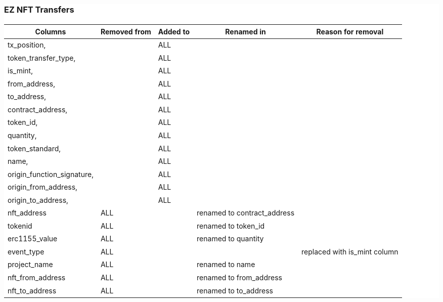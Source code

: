 ### EZ NFT Transfers

<table data-full-width="true"><thead><tr><th>Columns</th><th>Removed from</th><th>Added to</th><th>Renamed in</th><th>Reason for removal</th></tr></thead><tbody><tr><td>tx_position,</td><td></td><td>ALL</td><td></td><td></td></tr><tr><td>token_transfer_type,</td><td></td><td>ALL</td><td></td><td></td></tr><tr><td>is_mint,</td><td></td><td>ALL</td><td></td><td></td></tr><tr><td>from_address,</td><td></td><td>ALL</td><td></td><td></td></tr><tr><td>to_address,</td><td></td><td>ALL</td><td></td><td></td></tr><tr><td>contract_address,</td><td></td><td>ALL</td><td></td><td></td></tr><tr><td>token_id,</td><td></td><td>ALL</td><td></td><td></td></tr><tr><td>quantity,</td><td></td><td>ALL</td><td></td><td></td></tr><tr><td>token_standard,</td><td></td><td>ALL</td><td></td><td></td></tr><tr><td>name,</td><td></td><td>ALL</td><td></td><td></td></tr><tr><td>origin_function_signature,</td><td></td><td>ALL</td><td></td><td></td></tr><tr><td>origin_from_address,</td><td></td><td>ALL</td><td></td><td></td></tr><tr><td>origin_to_address,</td><td></td><td>ALL</td><td></td><td></td></tr><tr><td>nft_address</td><td>ALL</td><td></td><td>renamed to contract_address</td><td></td></tr><tr><td>tokenid</td><td>ALL</td><td></td><td>renamed to token_id</td><td></td></tr><tr><td>erc1155_value</td><td>ALL</td><td></td><td>renamed to quantity</td><td></td></tr><tr><td>event_type</td><td>ALL</td><td></td><td></td><td>replaced with is_mint column</td></tr><tr><td>project_name</td><td>ALL</td><td></td><td>renamed to name</td><td></td></tr><tr><td>nft_from_address</td><td>ALL</td><td></td><td>renamed to from_address</td><td></td></tr><tr><td>nft_to_address</td><td>ALL</td><td></td><td>renamed to to_address</td><td></td></tr></tbody></table>
